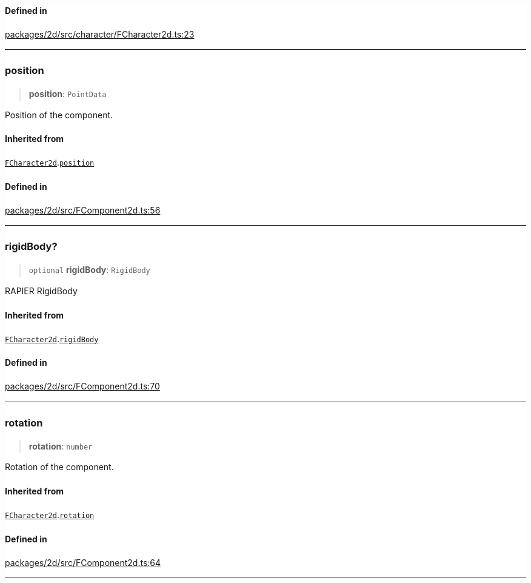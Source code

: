 #### Defined in

[packages/2d/src/character/FCharacter2d.ts:23](https://github.com/fibbojs/fibbo/blob/0743d3ecbe169ee26bac94fe1f739f65dc5abae3/packages/2d/src/character/FCharacter2d.ts#L23)

***

### position

> **position**: `PointData`

Position of the component.

#### Inherited from

[`FCharacter2d`](FCharacter2d.md).[`position`](FCharacter2d.md#position)

#### Defined in

[packages/2d/src/FComponent2d.ts:56](https://github.com/fibbojs/fibbo/blob/0743d3ecbe169ee26bac94fe1f739f65dc5abae3/packages/2d/src/FComponent2d.ts#L56)

***

### rigidBody?

> `optional` **rigidBody**: `RigidBody`

RAPIER RigidBody

#### Inherited from

[`FCharacter2d`](FCharacter2d.md).[`rigidBody`](FCharacter2d.md#rigidbody)

#### Defined in

[packages/2d/src/FComponent2d.ts:70](https://github.com/fibbojs/fibbo/blob/0743d3ecbe169ee26bac94fe1f739f65dc5abae3/packages/2d/src/FComponent2d.ts#L70)

***

### rotation

> **rotation**: `number`

Rotation of the component.

#### Inherited from

[`FCharacter2d`](FCharacter2d.md).[`rotation`](FCharacter2d.md#rotation)

#### Defined in

[packages/2d/src/FComponent2d.ts:64](https://github.com/fibbojs/fibbo/blob/0743d3ecbe169ee26bac94fe1f739f65dc5abae3/packages/2d/src/FComponent2d.ts#L64)

***
